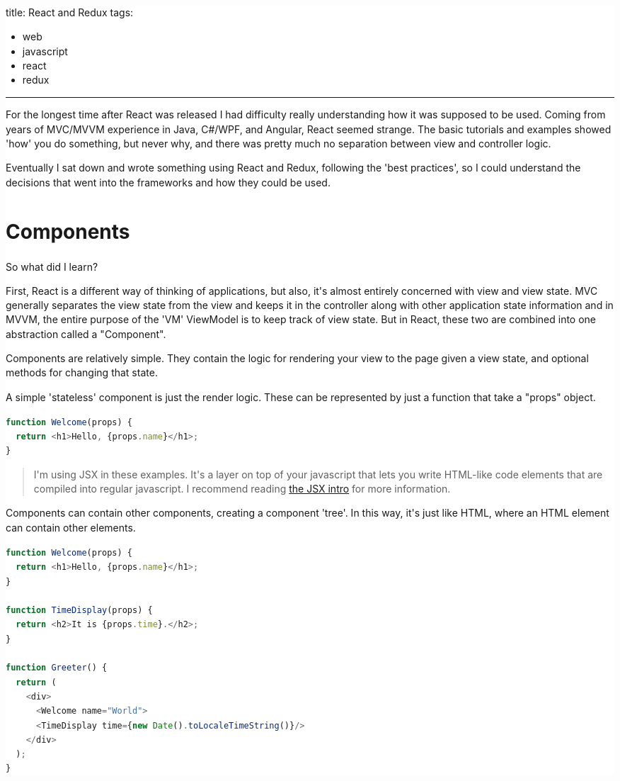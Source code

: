 title: React and Redux
tags:
  - web
  - javascript
  - react
  - redux
---

For the longest time after React was released I had difficulty really understanding how it was supposed to be used.  Coming from years of MVC/MVVM experience in Java, C#/WPF, and Angular, React seemed strange.  The basic tutorials and examples showed 'how' you do something, but never why, and there was pretty much no separation between view and controller logic.  

Eventually I sat down and wrote something using React and Redux, following the 'best practices', so I could understand the decisions that went into the frameworks and how they could be used.

  

# Components

So what did I learn?

First, React is a different way of thinking of applications, but also, it's almost entirely concerned with view and view state.  MVC generally separates the view state from the view and keeps it in the controller along with other application state information and in MVVM, the entire purpose of the 'VM' ViewModel is to keep track of view state.  But in React, these two are combined into one abstraction called a "Component".

Components are relatively simple.  They contain the logic for rendering your view to the page given a view state, and optional methods for changing that state. 

A simple 'stateless' component is just the render logic.  These can be represented by just a function that take a "props" object.

``` javascript
function Welcome(props) {
  return <h1>Hello, {props.name}</h1>;
}
```

> I'm using JSX in these examples.  It's a layer on top of your javascript that lets you write HTML-like code elements that are compiled into regular javascript.  I recommend reading [the JSX intro](https://reactjs.org/docs/introducing-jsx.html) for more information.

Components can contain other components, creating a component 'tree'.  In this way, it's just like HTML, where an HTML element can contain other elements.

``` javascript
function Welcome(props) {
  return <h1>Hello, {props.name}</h1>;
} 

function TimeDisplay(props) {
  return <h2>It is {props.time}.</h2>;
}

function Greeter() {
  return (
    <div>
      <Welcome name="World">
      <TimeDisplay time={new Date().toLocaleTimeString()}/>
    </div>
  );
}
```
